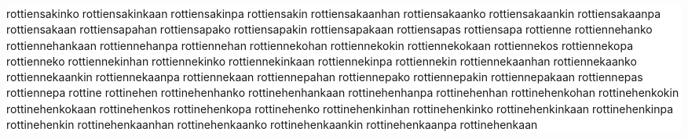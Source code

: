 rottiensakinko
rottiensakinkaan
rottiensakinpa
rottiensakin
rottiensakaanhan
rottiensakaanko
rottiensakaankin
rottiensakaanpa
rottiensakaan
rottiensapahan
rottiensapako
rottiensapakin
rottiensapakaan
rottiensapas
rottiensapa
rottienne
rottiennehanko
rottiennehankaan
rottiennehanpa
rottiennehan
rottiennekohan
rottiennekokin
rottiennekokaan
rottiennekos
rottiennekopa
rottienneko
rottiennekinhan
rottiennekinko
rottiennekinkaan
rottiennekinpa
rottiennekin
rottiennekaanhan
rottiennekaanko
rottiennekaankin
rottiennekaanpa
rottiennekaan
rottiennepahan
rottiennepako
rottiennepakin
rottiennepakaan
rottiennepas
rottiennepa
rottine
rottinehen
rottinehenhanko
rottinehenhankaan
rottinehenhanpa
rottinehenhan
rottinehenkohan
rottinehenkokin
rottinehenkokaan
rottinehenkos
rottinehenkopa
rottinehenko
rottinehenkinhan
rottinehenkinko
rottinehenkinkaan
rottinehenkinpa
rottinehenkin
rottinehenkaanhan
rottinehenkaanko
rottinehenkaankin
rottinehenkaanpa
rottinehenkaan